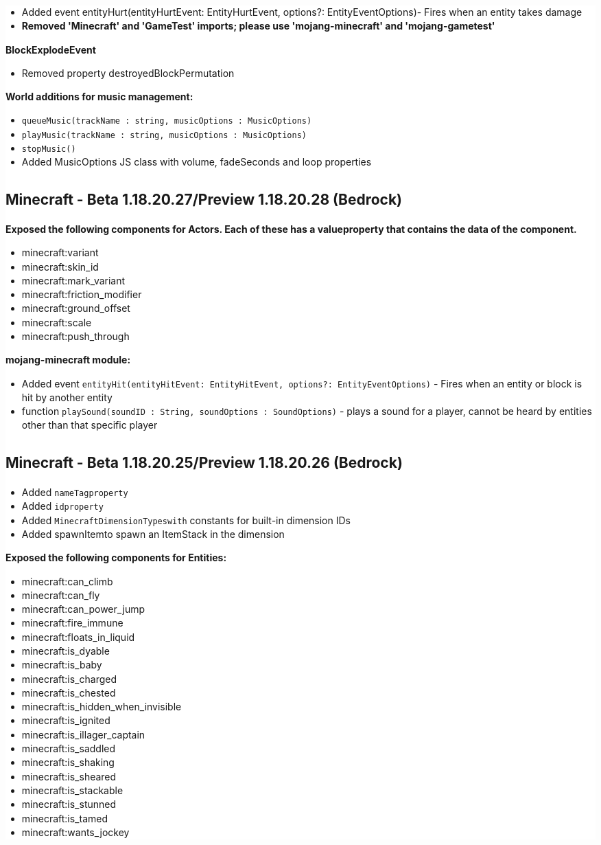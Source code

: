 - Added event entityHurt(entityHurtEvent: EntityHurtEvent, options?: EntityEventOptions)- Fires when an entity takes damage
- **Removed 'Minecraft' and 'GameTest' imports; please use 'mojang-minecraft' and 'mojang-gametest'**

**BlockExplodeEvent**
- Removed property destroyedBlockPermutation

**World additions for music management:**
- `queueMusic(trackName : string, musicOptions : MusicOptions)`
- `playMusic(trackName : string, musicOptions : MusicOptions)`
- `stopMusic()`
- Added MusicOptions JS class with volume, fadeSeconds and loop properties

## Minecraft - Beta 1.18.20.27/Preview 1.18.20.28 (Bedrock)

**Exposed the following components for Actors. Each of these has a valueproperty that contains the data of the component.**

- minecraft:variant
- minecraft:skin_id
- minecraft:mark_variant
- minecraft:friction_modifier
- minecraft:ground_offset
- minecraft:scale
- minecraft:push_through

**mojang-minecraft module:**

- Added event `entityHit(entityHitEvent: EntityHitEvent, options?: EntityEventOptions)` - Fires when an entity or block is hit by another entity
- function `playSound(soundID : String, soundOptions : SoundOptions)` - plays a sound for a player, cannot be heard by entities other than that specific player

## Minecraft - Beta 1.18.20.25/Preview 1.18.20.26 (Bedrock)

- Added `nameTagproperty`
- Added `idproperty`
- Added `MinecraftDimensionTypeswith` constants for built-in dimension IDs
- Added spawnItemto spawn an ItemStack in the dimension

**Exposed the following components for Entities:**

- minecraft:can_climb
- minecraft:can_fly
- minecraft:can_power_jump
- minecraft:fire_immune
- minecraft:floats_in_liquid
- minecraft:is_dyable
- minecraft:is_baby
- minecraft:is_charged
- minecraft:is_chested
- minecraft:is_hidden_when_invisible
- minecraft:is_ignited
- minecraft:is_illager_captain
- minecraft:is_saddled
- minecraft:is_shaking
- minecraft:is_sheared
- minecraft:is_stackable
- minecraft:is_stunned
- minecraft:is_tamed
- minecraft:wants_jockey
